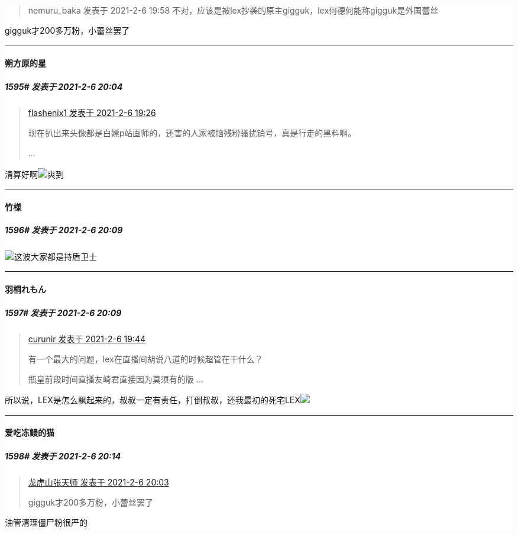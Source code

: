 
<blockquote>nemuru_baka 发表于 2021-2-6 19:58
不对，应该是被lex抄袭的原主gigguk，lex何德何能称gigguk是外国蕾丝</blockquote>
gigguk才200多万粉，小蕾丝罢了


-----

####  朔方原的星  
##### 1595#       发表于 2021-2-6 20:04


<blockquote><a href="httphttps://bbs.saraba1st.com/2b/forum.php?mod=redirect&amp;goto=findpost&amp;pid=50258664&amp;ptid=1986146" target="_blank">flashenix1 发表于 2021-2-6 19:26</a>

现在扒出来头像都是白嫖p站画师的，还害的人家被脑残粉骚扰销号，真是行走的黑料啊。

 ...</blockquote>
清算好啊<img src="https://static.saraba1st.com/image/smiley/face2017/067.png" referrerpolicy="no-referrer">爽到


-----

####  竹様  
##### 1596#       发表于 2021-2-6 20:09


<img src="https://static.saraba1st.com/image/smiley/face2017/254.png" referrerpolicy="no-referrer">这波大家都是持盾卫士


-----

####  羽桐れもん  
##### 1597#       发表于 2021-2-6 20:09


<blockquote><a href="httphttps://bbs.saraba1st.com/2b/forum.php?mod=redirect&amp;goto=findpost&amp;pid=50258849&amp;ptid=1986146" target="_blank">curunir 发表于 2021-2-6 19:44</a>

有一个最大的问题，lex在直播间胡说八道的时候超管在干什么？


瓶皇前段时间直播友崎君直接因为莫须有的版 ...</blockquote>
所以说，LEX是怎么飘起来的，叔叔一定有责任，打倒叔叔，还我最初的死宅LEX<img src="https://static.saraba1st.com/image/smiley/face2017/065.png" referrerpolicy="no-referrer">


-----

####  爱吃冻鳗的猫  
##### 1598#       发表于 2021-2-6 20:14


<blockquote><a href="httphttps://bbs.saraba1st.com/2b/forum.php?mod=redirect&amp;goto=findpost&amp;pid=50259014&amp;ptid=1986146" target="_blank">龙虎山张天师 发表于 2021-2-6 20:03</a>

gigguk才200多万粉，小蕾丝罢了</blockquote>
油管清理僵尸粉很严的
